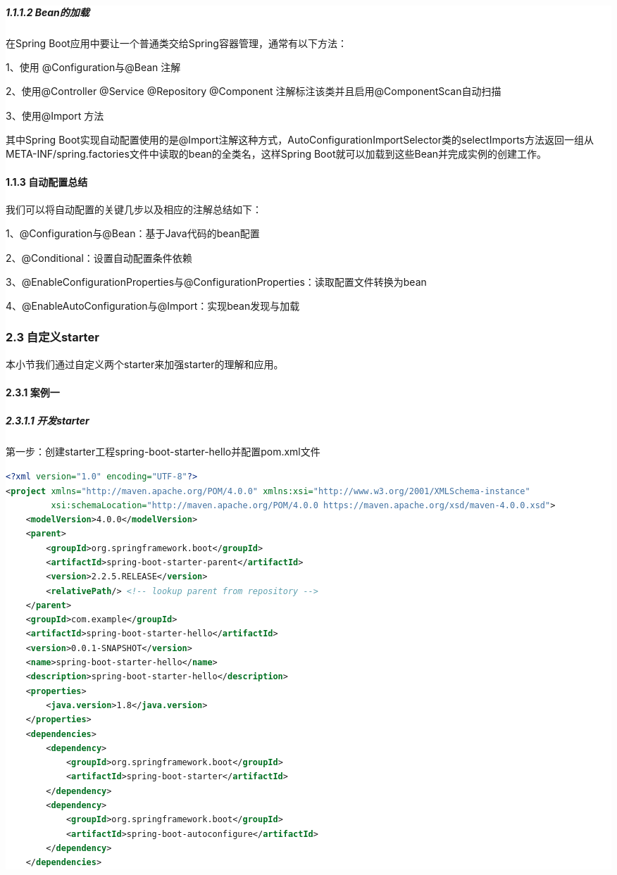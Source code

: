 ##### 1.1.1.2 Bean的加载

在Spring Boot应用中要让一个普通类交给Spring容器管理，通常有以下方法：

1、使用 @Configuration与@Bean 注解

2、使用@Controller @Service @Repository @Component 注解标注该类并且启用@ComponentScan自动扫描

3、使用@Import 方法

其中Spring
Boot实现自动配置使用的是@Import注解这种方式，AutoConfigurationImportSelector类的selectImports方法返回一组从META-INF/spring.factories文件中读取的bean的全类名，这样Spring
Boot就可以加载到这些Bean并完成实例的创建工作。

#### 1.1.3 自动配置总结

我们可以将自动配置的关键几步以及相应的注解总结如下：

1、@Configuration与@Bean：基于Java代码的bean配置

2、@Conditional：设置自动配置条件依赖

3、@EnableConfigurationProperties与@ConfigurationProperties：读取配置文件转换为bean

4、@EnableAutoConfiguration与@Import：实现bean发现与加载

### 2.3 自定义starter

本小节我们通过自定义两个starter来加强starter的理解和应用。

#### 2.3.1 案例一

##### 2.3.1.1 开发starter

第一步：创建starter工程spring-boot-starter-hello并配置pom.xml文件

~~~xml
<?xml version="1.0" encoding="UTF-8"?>
<project xmlns="http://maven.apache.org/POM/4.0.0" xmlns:xsi="http://www.w3.org/2001/XMLSchema-instance"
         xsi:schemaLocation="http://maven.apache.org/POM/4.0.0 https://maven.apache.org/xsd/maven-4.0.0.xsd">
    <modelVersion>4.0.0</modelVersion>
    <parent>
        <groupId>org.springframework.boot</groupId>
        <artifactId>spring-boot-starter-parent</artifactId>
        <version>2.2.5.RELEASE</version>
        <relativePath/> <!-- lookup parent from repository -->
    </parent>
    <groupId>com.example</groupId>
    <artifactId>spring-boot-starter-hello</artifactId>
    <version>0.0.1-SNAPSHOT</version>
    <name>spring-boot-starter-hello</name>
    <description>spring-boot-starter-hello</description>
    <properties>
        <java.version>1.8</java.version>
    </properties>
    <dependencies>
        <dependency>
            <groupId>org.springframework.boot</groupId>
            <artifactId>spring-boot-starter</artifactId>
        </dependency>
        <dependency>
            <groupId>org.springframework.boot</groupId>
            <artifactId>spring-boot-autoconfigure</artifactId>
        </dependency>
    </dependencies>

~~~
